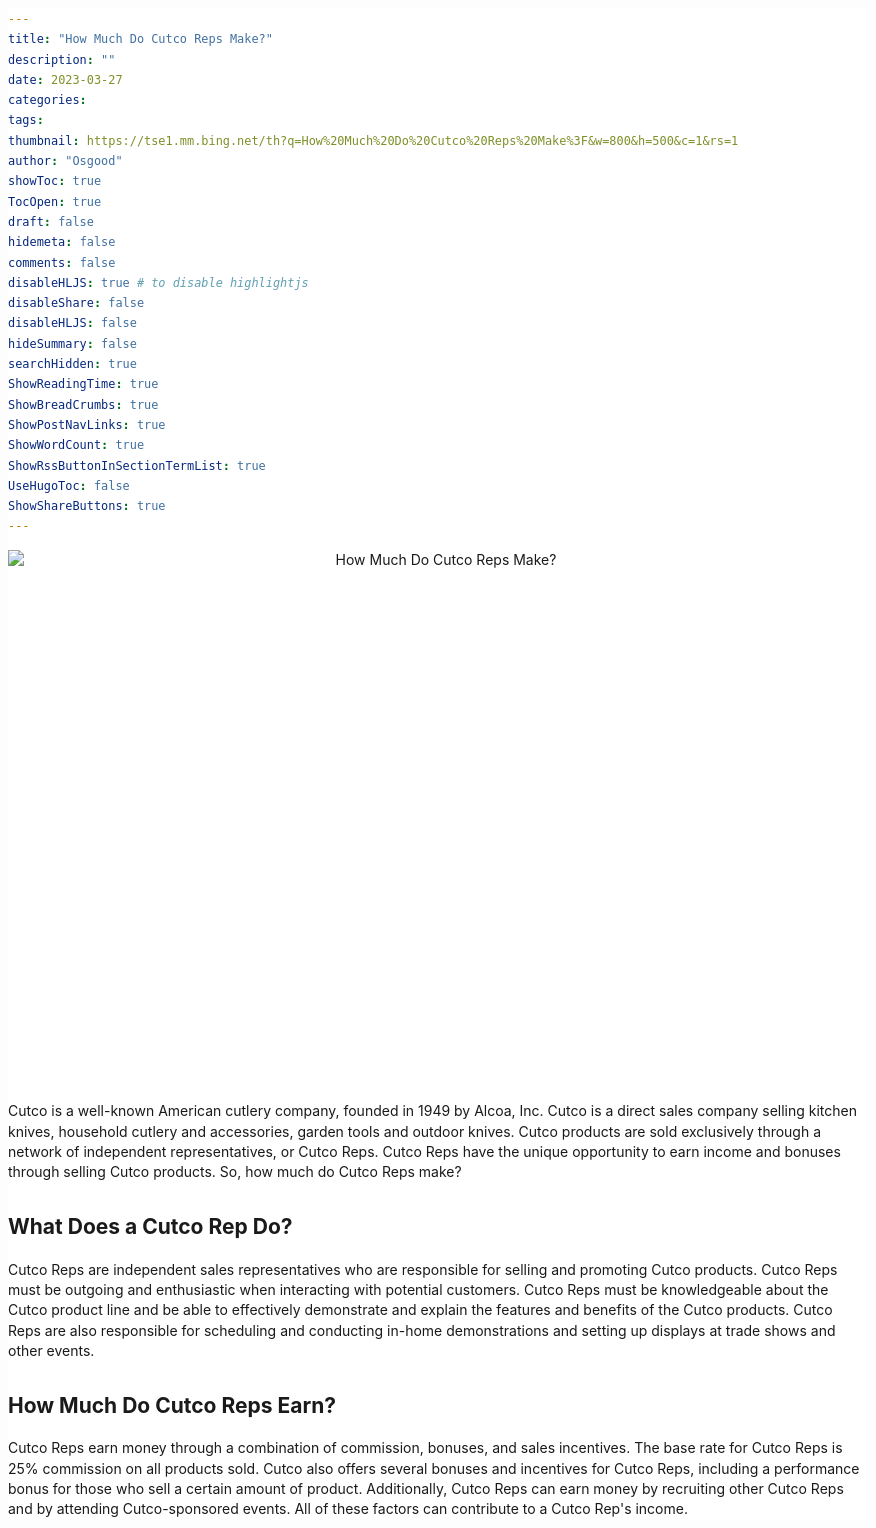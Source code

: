 ```yaml
---
title: "How Much Do Cutco Reps Make?"
description: ""
date: 2023-03-27
categories: 
tags: 
thumbnail: https://tse1.mm.bing.net/th?q=How%20Much%20Do%20Cutco%20Reps%20Make%3F&w=800&h=500&c=1&rs=1
author: "Osgood"
showToc: true
TocOpen: true
draft: false
hidemeta: false
comments: false
disableHLJS: true # to disable highlightjs
disableShare: false
disableHLJS: false
hideSummary: false
searchHidden: true
ShowReadingTime: true
ShowBreadCrumbs: true
ShowPostNavLinks: true
ShowWordCount: true
ShowRssButtonInSectionTermList: true
UseHugoToc: false
ShowShareButtons: true
---
```


<center>
	<img src="https://tse1.mm.bing.net/th?q=How%20Much%20Do%20Cutco%20Reps%20Make%3F&w=800&h=500&c=1&rs=1" alt="How Much Do Cutco Reps Make?" width="800" height="500" style="display: block; width: 100%; height: auto">
</center>

<p>Cutco is a well-known American cutlery company, founded in 1949 by Alcoa, Inc. Cutco is a direct sales company selling kitchen knives, household cutlery and accessories, garden tools and outdoor knives. Cutco products are sold exclusively through a network of independent representatives, or Cutco Reps. Cutco Reps have the unique opportunity to earn income and bonuses through selling Cutco products. So, how much do Cutco Reps make?</p>

<h2>What Does a Cutco Rep Do?</h2>

<p>Cutco Reps are independent sales representatives who are responsible for selling and promoting Cutco products. Cutco Reps must be outgoing and enthusiastic when interacting with potential customers. Cutco Reps must be knowledgeable about the Cutco product line and be able to effectively demonstrate and explain the features and benefits of the Cutco products. Cutco Reps are also responsible for scheduling and conducting in-home demonstrations and setting up displays at trade shows and other events.</p>

<h2>How Much Do Cutco Reps Earn?</h2>

<p>Cutco Reps earn money through a combination of commission, bonuses, and sales incentives. The base rate for Cutco Reps is 25% commission on all products sold. Cutco also offers several bonuses and incentives for Cutco Reps, including a performance bonus for those who sell a certain amount of product. Additionally, Cutco Reps can earn money by recruiting other Cutco Reps and by attending Cutco-sponsored events. All of these factors can contribute to a Cutco Rep's income.</p>
